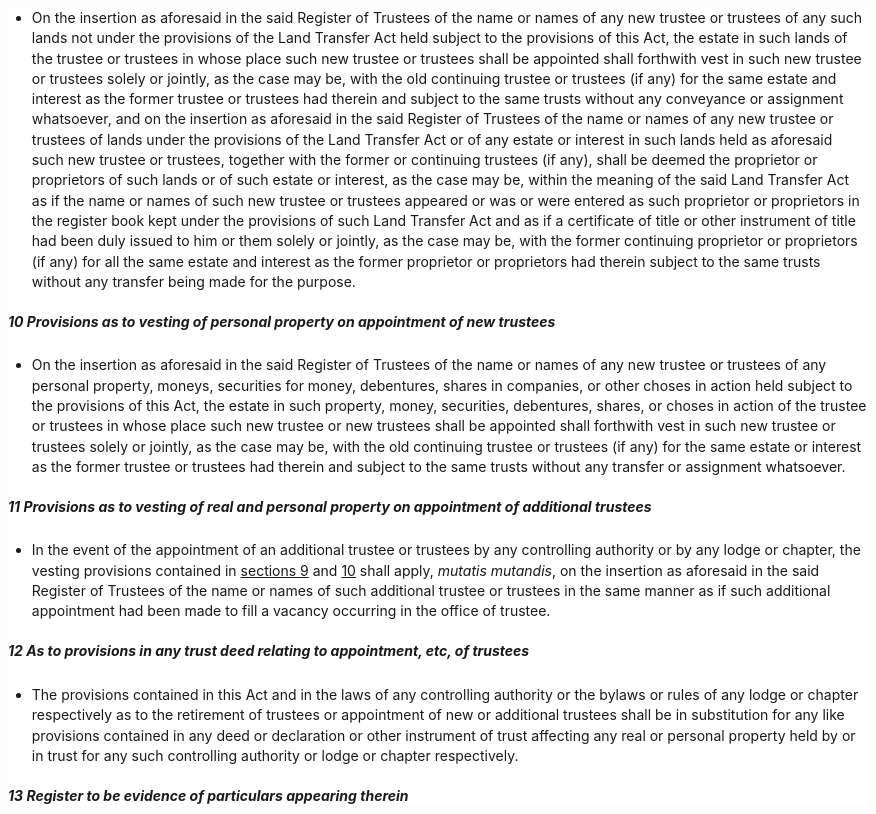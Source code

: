 *   On the insertion as aforesaid in the said Register of Trustees of the name or names of any new trustee or trustees of any such lands not under the provisions of the Land Transfer Act held subject to the provisions of this Act, the estate in such lands of the trustee or trustees in whose place such new trustee or trustees shall be appointed shall forthwith vest in such new trustee or trustees solely or jointly, as the case may be, with the old continuing trustee or trustees (if any) for the same estate and interest as the former trustee or trustees had therein and subject to the same trusts without any conveyance or assignment whatsoever, and on the insertion as aforesaid in the said Register of Trustees of the name or names of any new trustee or trustees of lands under the provisions of the Land Transfer Act or of any estate or interest in such lands held as aforesaid such new trustee or trustees, together with the former or continuing trustees (if any), shall be deemed the proprietor or proprietors of such lands or of such estate or interest, as the case may be, within the meaning of the said Land Transfer Act as if the name or names of such new trustee or trustees appeared or was or were entered as such proprietor or proprietors in the register book kept under the provisions of such Land Transfer Act and as if a certificate of title or other instrument of title had been duly issued to him or them solely or jointly, as the case may be, with the former continuing proprietor or proprietors (if any) for all the same estate and interest as the former proprietor or proprietors had therein subject to the same trusts without any transfer being made for the purpose.

##### 10 Provisions as to vesting of personal property on appointment of new trustees
    
*   On the insertion as aforesaid in the said Register of Trustees of the name or names of any new trustee or trustees of any personal property, moneys, securities for money, debentures, shares in companies, or other choses in action held subject to the provisions of this Act, the estate in such property, money, securities, debentures, shares, or choses in action of the trustee or trustees in whose place such new trustee or new trustees shall be appointed shall forthwith vest in such new trustee or trustees solely or jointly, as the case may be, with the old continuing trustee or trustees (if any) for the same estate or interest as the former trustee or trustees had therein and subject to the same trusts without any transfer or assignment whatsoever.

##### 11 Provisions as to vesting of real and personal property on appointment of additional trustees
    
*   In the event of the appointment of an additional trustee or trustees by any controlling authority or by any lodge or chapter, the vesting provisions contained in [sections 9][11] and [10][12] shall apply, _mutatis mutandis_, on the insertion as aforesaid in the said Register of Trustees of the name or names of such additional trustee or trustees in the same manner as if such additional appointment had been made to fill a vacancy occurring in the office of trustee.

##### 12 As to provisions in any trust deed relating to appointment, etc, of trustees
    
*   The provisions contained in this Act and in the laws of any controlling authority or the bylaws or rules of any lodge or chapter respectively as to the retirement of trustees or appointment of new or additional trustees shall be in substitution for any like provisions contained in any deed or declaration or other instrument of trust affecting any real or personal property held by or in trust for any such controlling authority or lodge or chapter respectively.

##### 13 Register to be evidence of particulars appearing therein
    

[0]: http://www.legislation.govt.nz/act/private/1956/0001/latest/link.aspx?id=DLM195466
[1]: http://www.legislation.govt.nz/act/private/1956/0001/latest/whole.html#DLM102370
[2]: http://www.legislation.govt.nz/act/private/1956/0001/latest/whole.html#DLM4532400
[3]: http://www.legislation.govt.nz/act/private/1956/0001/latest/whole.html#DLM102375
[4]: http://www.legislation.govt.nz/act/private/1956/0001/latest/whole.html#DLM102376
[5]: http://www.legislation.govt.nz/act/private/1956/0001/latest/whole.html#DLM102389
[6]: http://www.legislation.govt.nz/act/private/1956/0001/latest/whole.html#DLM102390
[7]: http://www.legislation.govt.nz/act/private/1956/0001/latest/whole.html#DLM102391
[8]: http://www.legislation.govt.nz/act/private/1956/0001/latest/whole.html#DLM102392
[9]: http://www.legislation.govt.nz/act/private/1956/0001/latest/whole.html#DLM102393
[10]: http://www.legislation.govt.nz/act/private/1956/0001/latest/whole.html#DLM102394
[11]: http://www.legislation.govt.nz/act/private/1956/0001/latest/whole.html#DLM102396
[12]: http://www.legislation.govt.nz/act/private/1956/0001/latest/whole.html#DLM102397
[13]: http://www.legislation.govt.nz/act/private/1956/0001/latest/whole.html#DLM102398
[14]: http://www.legislation.govt.nz/act/private/1956/0001/latest/whole.html#DLM102399
[15]: http://www.legislation.govt.nz/act/private/1956/0001/latest/whole.html#DLM102700
[16]: http://www.legislation.govt.nz/act/private/1956/0001/latest/whole.html#DLM102701
[17]: http://www.legislation.govt.nz/act/private/1956/0001/latest/whole.html#DLM102702
[18]: http://www.legislation.govt.nz/act/private/1956/0001/latest/whole.html#DLM102703
[19]: http://www.legislation.govt.nz/act/private/1956/0001/latest/link.aspx?id=DLM109089
[20]: http://www.pco.parliament.govt.nz/reprints/
[21]: http://www.legislation.govt.nz/act/private/1956/0001/latest/link.aspx?id=DLM195439
[22]: http://www.pco.parliament.govt.nz/editorial-conventions/
[23]: http://www.legislation.govt.nz/act/private/1956/0001/latest/link.aspx?id=DLM195468
[24]: http://www.legislation.govt.nz/act/private/1956/0001/latest/link.aspx?id=DLM195470